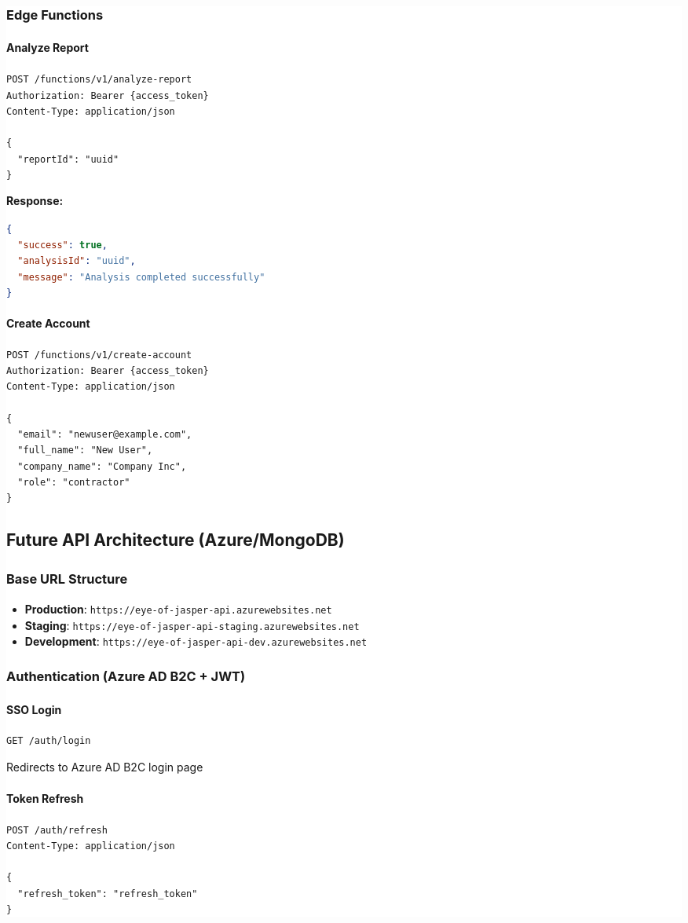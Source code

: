 ### Edge Functions

#### Analyze Report
```http
POST /functions/v1/analyze-report
Authorization: Bearer {access_token}
Content-Type: application/json

{
  "reportId": "uuid"
}
```

**Response:**
```json
{
  "success": true,
  "analysisId": "uuid",
  "message": "Analysis completed successfully"
}
```

#### Create Account
```http
POST /functions/v1/create-account
Authorization: Bearer {access_token}
Content-Type: application/json

{
  "email": "newuser@example.com",
  "full_name": "New User",
  "company_name": "Company Inc",
  "role": "contractor"
}
```

## Future API Architecture (Azure/MongoDB)

### Base URL Structure
- **Production**: `https://eye-of-jasper-api.azurewebsites.net`
- **Staging**: `https://eye-of-jasper-api-staging.azurewebsites.net`
- **Development**: `https://eye-of-jasper-api-dev.azurewebsites.net`

### Authentication (Azure AD B2C + JWT)

#### SSO Login
```http
GET /auth/login
```
Redirects to Azure AD B2C login page

#### Token Refresh
```http
POST /auth/refresh
Content-Type: application/json

{
  "refresh_token": "refresh_token"
}
```
